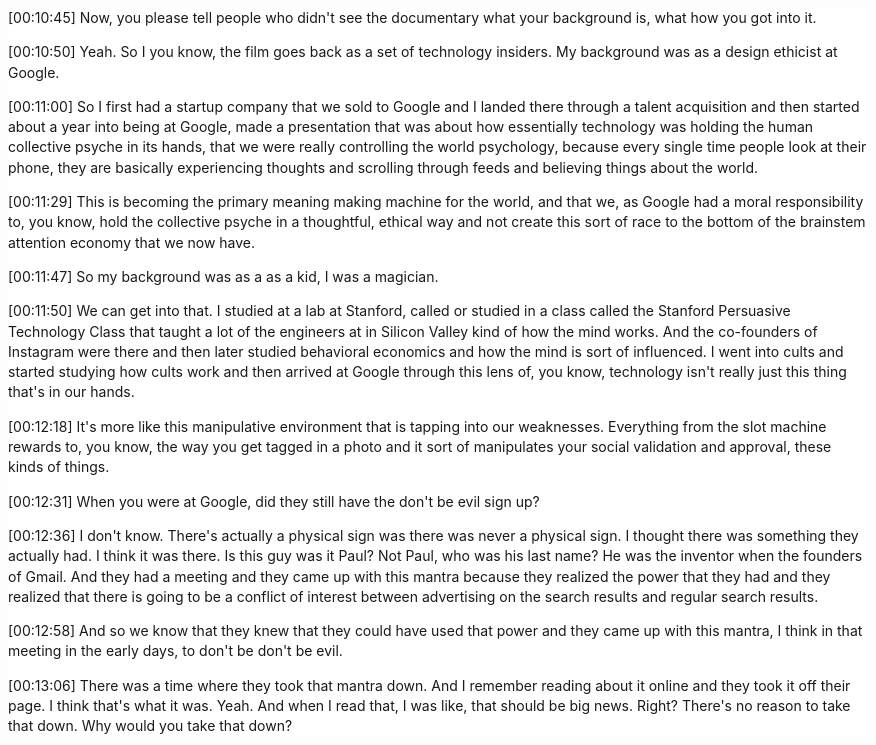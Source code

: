 [00:10:45]
Now, you please tell people who didn't see the documentary what your background is, what how you got into it.

[00:10:50]
Yeah. So I you know, the film goes back as a set of technology insiders. My background was as a design ethicist at Google.

[00:11:00]
So I first had a startup company that we sold to Google and I landed there through a talent acquisition and then started about a year into being at Google, made a presentation that was about how essentially technology was holding the human collective psyche in its hands, that we were really controlling the world psychology, because every single time people look at their phone, they are basically experiencing thoughts and scrolling through feeds and believing things about the world.

[00:11:29]
This is becoming the primary meaning making machine for the world, and that we, as Google had a moral responsibility to, you know, hold the collective psyche in a thoughtful, ethical way and not create this sort of race to the bottom of the brainstem attention economy that we now have.

[00:11:47]
So my background was as a as a kid, I was a magician.

[00:11:50]
We can get into that. I studied at a lab at Stanford, called or studied in a class called the Stanford Persuasive Technology Class that taught a lot of the engineers at in Silicon Valley kind of how the mind works. And the co-founders of Instagram were there and then later studied behavioral economics and how the mind is sort of influenced. I went into cults and started studying how cults work and then arrived at Google through this lens of, you know, technology isn't really just this thing that's in our hands.

[00:12:18]
It's more like this manipulative environment that is tapping into our weaknesses. Everything from the slot machine rewards to, you know, the way you get tagged in a photo and it sort of manipulates your social validation and approval, these kinds of things.

[00:12:31]
When you were at Google, did they still have the don't be evil sign up?

[00:12:36]
I don't know. There's actually a physical sign was there was never a physical sign. I thought there was something they actually had. I think it was there. Is this guy was it Paul? Not Paul, who was his last name? He was the inventor when the founders of Gmail. And they had a meeting and they came up with this mantra because they realized the power that they had and they realized that there is going to be a conflict of interest between advertising on the search results and regular search results.

[00:12:58]
And so we know that they knew that they could have used that power and they came up with this mantra, I think in that meeting in the early days, to don't be don't be evil.

[00:13:06]
There was a time where they took that mantra down. And I remember reading about it online and they took it off their page. I think that's what it was. Yeah. And when I read that, I was like, that should be big news. Right? There's no reason to take that down. Why would you take that down?
